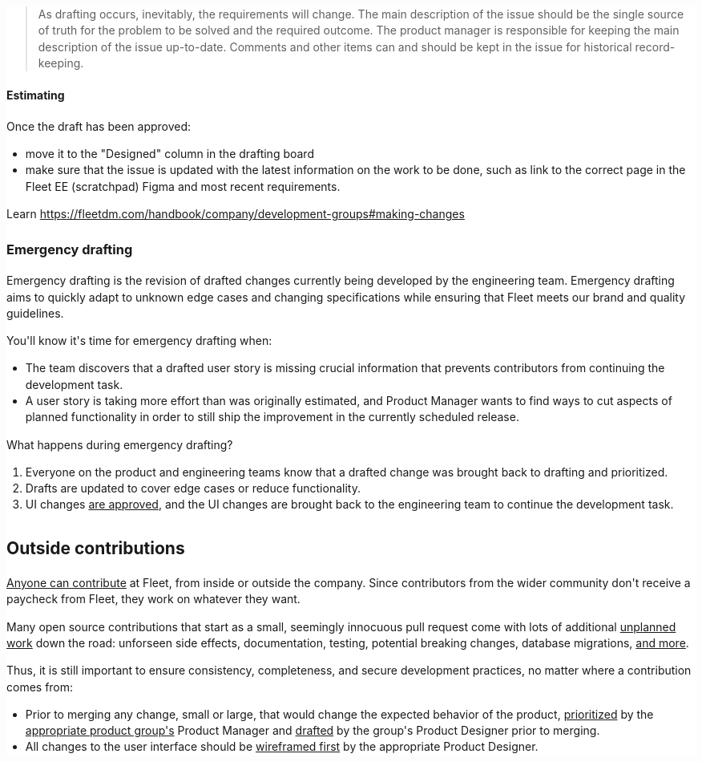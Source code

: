 > As drafting occurs, inevitably, the requirements will change. The main description of the issue should be the single source of truth for the problem to be solved and the required outcome. The product manager is responsible for keeping the main description of the issue up-to-date. Comments and other items can and should be kept in the issue for historical record-keeping.

#### Estimating

Once the draft has been approved: 
* move it to the "Designed" column in the drafting board
* make sure that the issue is updated with the latest information on the work to be done, such as link to the correct page in the Fleet EE (scratchpad) Figma and most recent requirements.

Learn https://fleetdm.com/handbook/company/development-groups#making-changes

### Emergency drafting

Emergency drafting is the revision of drafted changes currently being developed by
the engineering team. Emergency drafting aims to quickly adapt to unknown edge cases and
changing specifications while ensuring that Fleet meets our brand and quality guidelines. 

You'll know it's time for emergency drafting when:
- The team discovers that a drafted user story is missing crucial information that prevents contributors from continuing the development task.
- A user story is taking more effort than was originally estimated, and Product Manager wants to find ways to cut aspects of planned functionality in order to still ship the improvement in the currently scheduled release.

What happens during emergency drafting?
1. Everyone on the product and engineering teams know that a drafted change was brought back
   to drafting and prioritized.
2. Drafts are updated to cover edge cases or reduce functionality.
3. UI changes [are approved](https://fleetdm.com/handbook/company/development-groups#drafting-process), and the UI changes are brought back to the engineering team to continue the development task.

## Outside contributions

[Anyone can contribute](https://fleetdm.com/handbook/company#openness) at Fleet, from inside or outside the company.  Since contributors from the wider community don't receive a paycheck from Fleet, they work on whatever they want.

Many open source contributions that start as a small, seemingly innocuous pull request come with lots of additional [unplanned work](https://fleetdm.com/handbook/company/development-groups#planned-and-unplanned-changes) down the road: unforseen side effects, documentation, testing, potential breaking changes, database migrations, [and more](https://fleetdm.com/handbook/company/development-groups#defining-done).

Thus, it is still important to ensure consistency, completeness, and secure development practices, no matter where a contribution comes from:
- Prior to merging any change, small or large, that would change the expected behavior of the product, [prioritized](#prioritizing-improvements) by the [appropriate product group's](https://fleetdm.com/handbook/company/development-groups#current-product-groups) Product Manager and [drafted](https://fleetdm.com/handbook/company/development-groups#drafting) by the group's Product Designer prior to merging. 
- All changes to the user interface should be [wireframed first](https://fleetdm.com/handbook/company/why-this-way#why-do-we-use-a-wireframe-first-approach) by the appropriate Product Designer.
